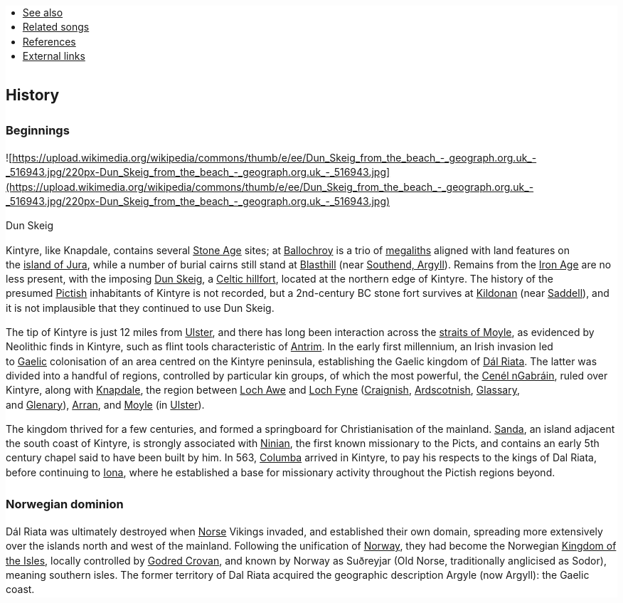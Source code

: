 - [See also](https://en.wikipedia.org/wiki/Kintyre#See_also)
- [Related songs](https://en.wikipedia.org/wiki/Kintyre#Related_songs)
- [References](https://en.wikipedia.org/wiki/Kintyre#References)
- [External links](https://en.wikipedia.org/wiki/Kintyre#External_links)

## History

### **Beginnings**

![https://upload.wikimedia.org/wikipedia/commons/thumb/e/ee/Dun_Skeig_from_the_beach_-_geograph.org.uk_-_516943.jpg/220px-Dun_Skeig_from_the_beach_-_geograph.org.uk_-_516943.jpg](https://upload.wikimedia.org/wikipedia/commons/thumb/e/ee/Dun_Skeig_from_the_beach_-_geograph.org.uk_-_516943.jpg/220px-Dun_Skeig_from_the_beach_-_geograph.org.uk_-_516943.jpg)

Dun Skeig

Kintyre, like Knapdale, contains several [Stone Age](https://en.wikipedia.org/wiki/Stone_Age) sites; at [Ballochroy](https://en.wikipedia.org/wiki/Ballochroy) is a trio of [megaliths](https://en.wikipedia.org/wiki/Megalith) aligned with land features on the [island of Jura](https://en.wikipedia.org/wiki/Jura,_Scotland), while a number of burial cairns still stand at [Blasthill](https://en.wikipedia.org/w/index.php?title=Blasthill,_Argyll&action=edit&redlink=1) (near [Southend, Argyll](https://en.wikipedia.org/wiki/Southend,_Argyll)). Remains from the [Iron Age](https://en.wikipedia.org/wiki/Iron_Age) are no less present, with the imposing [Dun Skeig](https://en.wikipedia.org/wiki/Dun_Skeig), a [Celtic hillfort](https://en.wikipedia.org/wiki/Dun), located at the northern edge of Kintyre. The history of the presumed [Pictish](https://en.wikipedia.org/wiki/Picts) inhabitants of Kintyre is not recorded, but a 2nd-century BC stone fort survives at [Kildonan](https://en.wikipedia.org/w/index.php?title=Kildonan_Dun&action=edit&redlink=1) (near [Saddell](https://en.wikipedia.org/wiki/Saddell#Kildonan_Dun)), and it is not implausible that they continued to use Dun Skeig.

The tip of Kintyre is just 12 miles from [Ulster](https://en.wikipedia.org/wiki/Ulster), and there has long been interaction across the [straits of Moyle](https://en.wikipedia.org/wiki/Straits_of_Moyle), as evidenced by Neolithic finds in Kintyre, such as flint tools characteristic of [Antrim](https://en.wikipedia.org/wiki/County_Antrim). In the early first millennium, an Irish invasion led to [Gaelic](https://en.wikipedia.org/wiki/Gaels) colonisation of an area centred on the Kintyre peninsula, establishing the Gaelic kingdom of [Dál Riata](https://en.wikipedia.org/wiki/D%C3%A1l_Riata). The latter was divided into a handful of regions, controlled by particular kin groups, of which the most powerful, the [Cenél nGabráin](https://en.wikipedia.org/wiki/Cen%C3%A9l_nGabr%C3%A1in), ruled over Kintyre, along with [Knapdale](https://en.wikipedia.org/wiki/Knapdale), the region between [Loch Awe](https://en.wikipedia.org/wiki/Loch_Awe) and [Loch Fyne](https://en.wikipedia.org/wiki/Loch_Fyne) ([Craignish](https://en.wikipedia.org/wiki/Craignish), [Ardscotnish](https://en.wikipedia.org/wiki/Ardscotnish), [Glassary](https://en.wikipedia.org/wiki/River_Add), and [Glenary](https://en.wikipedia.org/wiki/River_Aray)), [Arran](https://en.wikipedia.org/wiki/Isle_of_Arran), and [Moyle](https://en.wikipedia.org/wiki/Straits_of_Moyle) (in [Ulster](https://en.wikipedia.org/wiki/Ulster)).

The kingdom thrived for a few centuries, and formed a springboard for Christianisation of the mainland. [Sanda](https://en.wikipedia.org/wiki/Sanda_Island), an island adjacent the south coast of Kintyre, is strongly associated with [Ninian](https://en.wikipedia.org/wiki/Saint_Ninian), the first known missionary to the Picts, and contains an early 5th century chapel said to have been built by him. In 563, [Columba](https://en.wikipedia.org/wiki/Columba) arrived in Kintyre, to pay his respects to the kings of Dal Riata, before continuing to [Iona](https://en.wikipedia.org/wiki/Iona), where he established a base for missionary activity throughout the Pictish regions beyond.

### **Norwegian dominion**

Dál Riata was ultimately destroyed when [Norse](https://en.wikipedia.org/wiki/Norsemen) Vikings invaded, and established their own domain, spreading more extensively over the islands north and west of the mainland. Following the unification of [Norway](https://en.wikipedia.org/wiki/Norway), they had become the Norwegian [Kingdom of the Isles](https://en.wikipedia.org/wiki/Kingdom_of_Mann_and_the_Isles), locally controlled by [Godred Crovan](https://en.wikipedia.org/wiki/Godred_Crovan), and known by Norway as Suðreyjar (Old Norse, traditionally anglicised as Sodor), meaning southern isles. The former territory of Dal Riata acquired the geographic description Argyle (now Argyll): the Gaelic coast.
